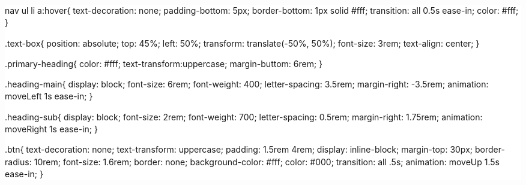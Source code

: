 nav ul li a:hover{
	text-decoration: none;
	padding-bottom: 5px;
	border-bottom: 1px solid #fff;
	transition: all 0.5s ease-in;
	color: #fff;
}

.text-box{
	position: absolute;
	top: 45%;
	left: 50%;
	transform: translate(-50%, 50%);
	font-size: 3rem;
	text-align: center;
}

.primary-heading{
	color: #fff;
	text-transform:uppercase;
	margin-buttom: 6rem;
}

.heading-main{
	display: block;
	font-size: 6rem;
	font-weight: 400;
	letter-spacing: 3.5rem;
	margin-right: -3.5rem;
	animation: moveLeft 1s ease-in;
}

.heading-sub{
	display: block;
	font-size: 2rem;
	font-weight: 700;
	letter-spacing: 0.5rem;
	margin-right: 1.75rem;
	animation: moveRight 1s ease-in;
}

.btn{
	text-decoration: none;
	text-transform: uppercase;
	padding: 1.5rem 4rem;
	display: inline-block;
	margin-top: 30px;
	border-radius: 10rem;
	font-size: 1.6rem;
	border: none;
	background-color: #fff;
	color: #000;
	transition: all .5s;
	animation: moveUp 1.5s ease-in;
}
